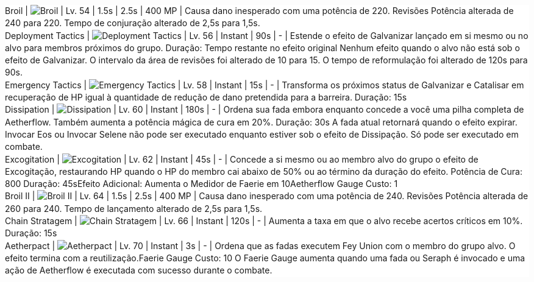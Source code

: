  Broil              | ![Broil](https://ffxiv.gamerescape.com/w/images/thumb/3/3b/Broil_Icon.png/60px-Broil_Icon.png)                                                  | Lv. 54    | 1.5s    | 2.5s    | 400 MP  | Causa dano inesperado com uma potência de 220. Revisões Potência alterada de 240 para 220. Tempo de conjuração alterado de 2,5s para 1,5s.                                                                                                                                                                                                                                                                                                                                                                    
 Deployment Tactics | ![Deployment Tactics](https://ffxiv.gamerescape.com/w/images/thumb/3/37/Deployment_Tactics_Icon.png/60px-Deployment_Tactics_Icon.png)           | Lv. 56    | Instant | 90s     | -       | Estende o efeito de Galvanizar lançado em si mesmo ou no alvo para membros próximos do grupo. Duração: Tempo restante no efeito original Nenhum efeito quando o alvo não está sob o efeito de Galvanizar. O intervalo da área de revisões foi alterado de 10 para 15. O tempo de reformulação foi alterado de 120s para 90s.                                                                                                                                                                                  
 Emergency Tactics  | ![Emergency Tactics](https://ffxiv.gamerescape.com/w/images/thumb/5/5e/Emergency_Tactics_Icon.png/60px-Emergency_Tactics_Icon.png)              | Lv. 58    | Instant | 15s     | -       | Transforma os próximos status de Galvanizar e Catalisar em recuperação de HP igual à quantidade de redução de dano pretendida para a barreira. Duração: 15s                                                                                                                                                                                                                                                                                                                                                   
 Dissipation        | ![Dissipation](https://ffxiv.gamerescape.com/w/images/thumb/c/cd/Dissipation_Icon.png/60px-Dissipation_Icon.png)                                | Lv. 60    | Instant | 180s    | -       | Ordena sua fada embora enquanto concede a você uma pilha completa de Aetherflow. Também aumenta a potência mágica de cura em 20%. Duração: 30s A fada atual retornará quando o efeito expirar. Invocar Eos ou Invocar Selene não pode ser executado enquanto estiver sob o efeito de Dissipação. Só pode ser executado em combate.                                                                                                                                                                            
 Excogitation       | ![Excogitation](https://ffxiv.gamerescape.com/w/images/thumb/8/88/Excogitation_Icon.png/60px-Excogitation_Icon.png)                             | Lv. 62    | Instant | 45s     | -       | Concede a si mesmo ou ao membro alvo do grupo o efeito de Excogitação, restaurando HP quando o HP do membro cai abaixo de 50% ou ao término da duração do efeito. Potência de Cura: 800 Duração: 45sEfeito Adicional: Aumenta o Medidor de Faerie em 10Aetherflow Gauge Custo: 1                                                                                                                                                                                                                              
 Broil II           | ![Broil II](https://ffxiv.gamerescape.com/w/images/thumb/7/70/Broil_II_Icon.png/60px-Broil_II_Icon.png)                                         | Lv. 64    | 1.5s    | 2.5s    | 400 MP  | Causa dano inesperado com uma potência de 240. Revisões Potência alterada de 260 para 240. Tempo de lançamento alterado de 2,5s para 1,5s.                                                                                                                                                                                                                                                                                                                                                                    
 Chain Stratagem    | ![Chain Stratagem](https://ffxiv.gamerescape.com/w/images/thumb/3/3e/Chain_Stratagem_Icon.png/60px-Chain_Stratagem_Icon.png)                    | Lv. 66    | Instant | 120s    | -       | Aumenta a taxa em que o alvo recebe acertos críticos em 10%. Duração: 15s                                                                                                                                                                                                                                                                                                                                                                                                                                     
 Aetherpact         | ![Aetherpact](https://ffxiv.gamerescape.com/w/images/thumb/2/2b/Aetherpact_%28Scholar%29_Icon.png/60px-Aetherpact_%28Scholar%29_Icon.png)       | Lv. 70    | Instant | 3s      | -       | Ordena que as fadas executem Fey Union com o membro do grupo alvo. O efeito termina com a reutilização.Faerie Gauge Custo: 10 O Faerie Gauge aumenta quando uma fada ou Seraph é invocado e uma ação de Aetherflow é executada com sucesso durante o combate.                                                                                                                                                                                                                                                 